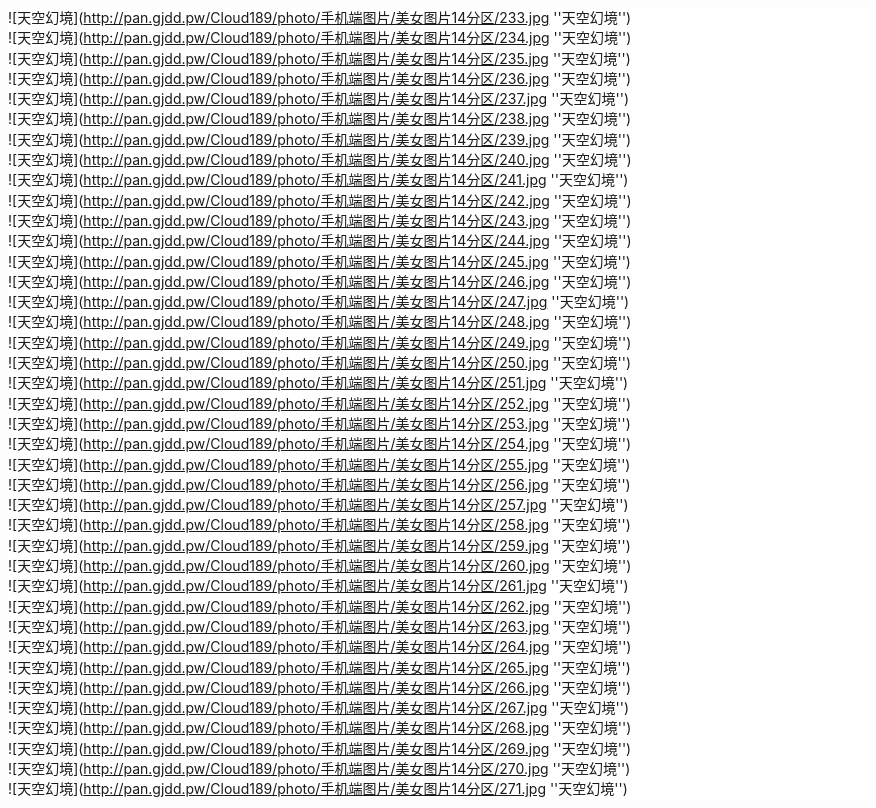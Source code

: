![天空幻境](http://pan.gjdd.pw/Cloud189/photo/手机端图片/美女图片14分区/233.jpg ''天空幻境'') <br>
![天空幻境](http://pan.gjdd.pw/Cloud189/photo/手机端图片/美女图片14分区/234.jpg ''天空幻境'') <br>
![天空幻境](http://pan.gjdd.pw/Cloud189/photo/手机端图片/美女图片14分区/235.jpg ''天空幻境'') <br>
![天空幻境](http://pan.gjdd.pw/Cloud189/photo/手机端图片/美女图片14分区/236.jpg ''天空幻境'') <br>
![天空幻境](http://pan.gjdd.pw/Cloud189/photo/手机端图片/美女图片14分区/237.jpg ''天空幻境'') <br>
![天空幻境](http://pan.gjdd.pw/Cloud189/photo/手机端图片/美女图片14分区/238.jpg ''天空幻境'') <br>
![天空幻境](http://pan.gjdd.pw/Cloud189/photo/手机端图片/美女图片14分区/239.jpg ''天空幻境'') <br>
![天空幻境](http://pan.gjdd.pw/Cloud189/photo/手机端图片/美女图片14分区/240.jpg ''天空幻境'') <br>
![天空幻境](http://pan.gjdd.pw/Cloud189/photo/手机端图片/美女图片14分区/241.jpg ''天空幻境'') <br>
![天空幻境](http://pan.gjdd.pw/Cloud189/photo/手机端图片/美女图片14分区/242.jpg ''天空幻境'') <br>
![天空幻境](http://pan.gjdd.pw/Cloud189/photo/手机端图片/美女图片14分区/243.jpg ''天空幻境'') <br>
![天空幻境](http://pan.gjdd.pw/Cloud189/photo/手机端图片/美女图片14分区/244.jpg ''天空幻境'') <br>
![天空幻境](http://pan.gjdd.pw/Cloud189/photo/手机端图片/美女图片14分区/245.jpg ''天空幻境'') <br>
![天空幻境](http://pan.gjdd.pw/Cloud189/photo/手机端图片/美女图片14分区/246.jpg ''天空幻境'') <br>
![天空幻境](http://pan.gjdd.pw/Cloud189/photo/手机端图片/美女图片14分区/247.jpg ''天空幻境'') <br>
![天空幻境](http://pan.gjdd.pw/Cloud189/photo/手机端图片/美女图片14分区/248.jpg ''天空幻境'') <br>
![天空幻境](http://pan.gjdd.pw/Cloud189/photo/手机端图片/美女图片14分区/249.jpg ''天空幻境'') <br>
![天空幻境](http://pan.gjdd.pw/Cloud189/photo/手机端图片/美女图片14分区/250.jpg ''天空幻境'') <br>
![天空幻境](http://pan.gjdd.pw/Cloud189/photo/手机端图片/美女图片14分区/251.jpg ''天空幻境'') <br>
![天空幻境](http://pan.gjdd.pw/Cloud189/photo/手机端图片/美女图片14分区/252.jpg ''天空幻境'') <br>
![天空幻境](http://pan.gjdd.pw/Cloud189/photo/手机端图片/美女图片14分区/253.jpg ''天空幻境'') <br>
![天空幻境](http://pan.gjdd.pw/Cloud189/photo/手机端图片/美女图片14分区/254.jpg ''天空幻境'') <br>
![天空幻境](http://pan.gjdd.pw/Cloud189/photo/手机端图片/美女图片14分区/255.jpg ''天空幻境'') <br>
![天空幻境](http://pan.gjdd.pw/Cloud189/photo/手机端图片/美女图片14分区/256.jpg ''天空幻境'') <br>
![天空幻境](http://pan.gjdd.pw/Cloud189/photo/手机端图片/美女图片14分区/257.jpg ''天空幻境'') <br>
![天空幻境](http://pan.gjdd.pw/Cloud189/photo/手机端图片/美女图片14分区/258.jpg ''天空幻境'') <br>
![天空幻境](http://pan.gjdd.pw/Cloud189/photo/手机端图片/美女图片14分区/259.jpg ''天空幻境'') <br>
![天空幻境](http://pan.gjdd.pw/Cloud189/photo/手机端图片/美女图片14分区/260.jpg ''天空幻境'') <br>
![天空幻境](http://pan.gjdd.pw/Cloud189/photo/手机端图片/美女图片14分区/261.jpg ''天空幻境'') <br>
![天空幻境](http://pan.gjdd.pw/Cloud189/photo/手机端图片/美女图片14分区/262.jpg ''天空幻境'') <br>
![天空幻境](http://pan.gjdd.pw/Cloud189/photo/手机端图片/美女图片14分区/263.jpg ''天空幻境'') <br>
![天空幻境](http://pan.gjdd.pw/Cloud189/photo/手机端图片/美女图片14分区/264.jpg ''天空幻境'') <br>
![天空幻境](http://pan.gjdd.pw/Cloud189/photo/手机端图片/美女图片14分区/265.jpg ''天空幻境'') <br>
![天空幻境](http://pan.gjdd.pw/Cloud189/photo/手机端图片/美女图片14分区/266.jpg ''天空幻境'') <br>
![天空幻境](http://pan.gjdd.pw/Cloud189/photo/手机端图片/美女图片14分区/267.jpg ''天空幻境'') <br>
![天空幻境](http://pan.gjdd.pw/Cloud189/photo/手机端图片/美女图片14分区/268.jpg ''天空幻境'') <br>
![天空幻境](http://pan.gjdd.pw/Cloud189/photo/手机端图片/美女图片14分区/269.jpg ''天空幻境'') <br>
![天空幻境](http://pan.gjdd.pw/Cloud189/photo/手机端图片/美女图片14分区/270.jpg ''天空幻境'') <br>
![天空幻境](http://pan.gjdd.pw/Cloud189/photo/手机端图片/美女图片14分区/271.jpg ''天空幻境'') <br>
